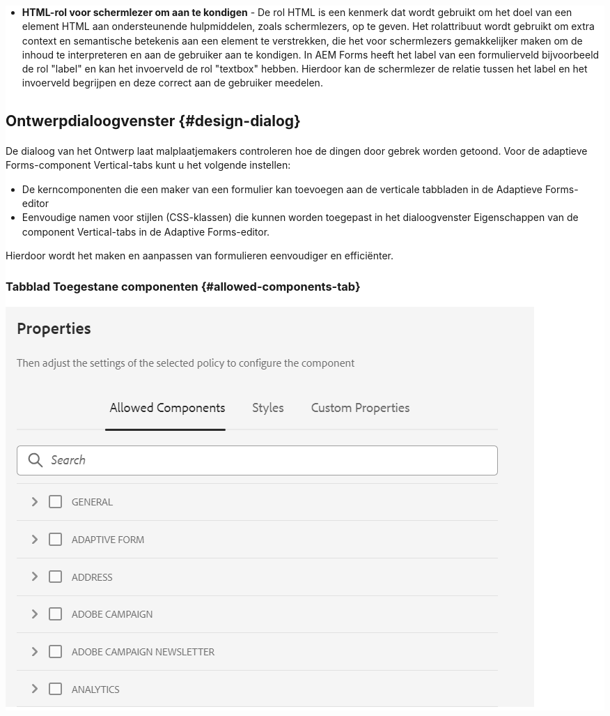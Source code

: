 - **HTML-rol voor schermlezer om aan te kondigen** - De rol HTML is een kenmerk dat wordt gebruikt om het doel van een element HTML aan ondersteunende hulpmiddelen, zoals schermlezers, op te geven. Het rolattribuut wordt gebruikt om extra context en semantische betekenis aan een element te verstrekken, die het voor schermlezers gemakkelijker maken om de inhoud te interpreteren en aan de gebruiker aan te kondigen. In AEM Forms heeft het label van een formulierveld bijvoorbeeld de rol &quot;label&quot; en kan het invoerveld de rol &quot;textbox&quot; hebben. Hierdoor kan de schermlezer de relatie tussen het label en het invoerveld begrijpen en deze correct aan de gebruiker meedelen.

## Ontwerpdialoogvenster {#design-dialog}

De dialoog van het Ontwerp laat malplaatjemakers controleren hoe de dingen door gebrek worden getoond. Voor de adaptieve Forms-component Vertical-tabs kunt u het volgende instellen:

- De kerncomponenten die een maker van een formulier kan toevoegen aan de verticale tabbladen in de Adaptieve Forms-editor
- Eenvoudige namen voor stijlen (CSS-klassen) die kunnen worden toegepast in het dialoogvenster Eigenschappen van de component Vertical-tabs in de Adaptive Forms-editor.

Hierdoor wordt het maken en aanpassen van formulieren eenvoudiger en efficiënter.

### Tabblad Toegestane componenten {#allowed-components-tab}

![Tabblad Toegestane componenten](/help/adaptive-forms/assets/tabs-allowed-component.png)
